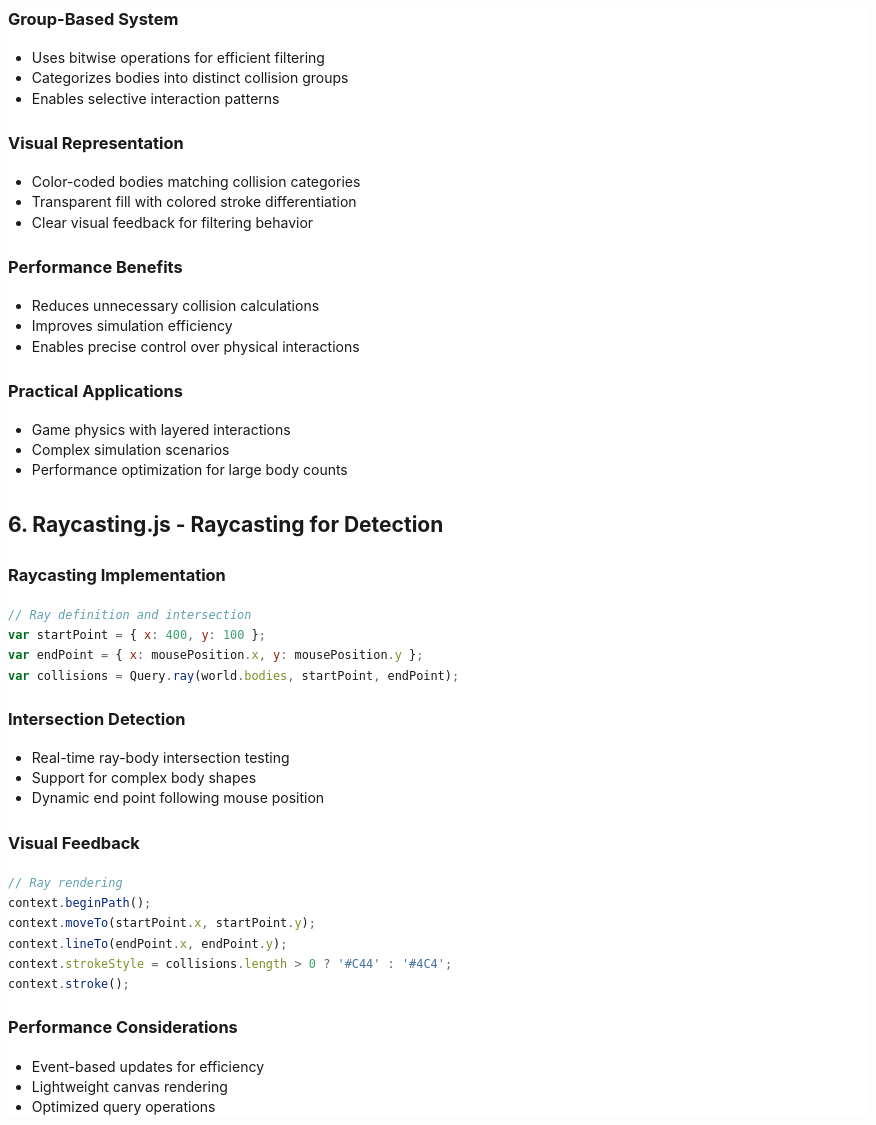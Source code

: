 ### Group-Based System
- Uses bitwise operations for efficient filtering
- Categorizes bodies into distinct collision groups
- Enables selective interaction patterns

### Visual Representation
- Color-coded bodies matching collision categories
- Transparent fill with colored stroke differentiation
- Clear visual feedback for filtering behavior

### Performance Benefits
- Reduces unnecessary collision calculations
- Improves simulation efficiency
- Enables precise control over physical interactions

### Practical Applications
- Game physics with layered interactions
- Complex simulation scenarios
- Performance optimization for large body counts

## 6. Raycasting.js - Raycasting for Detection

### Raycasting Implementation
```javascript
// Ray definition and intersection
var startPoint = { x: 400, y: 100 };
var endPoint = { x: mousePosition.x, y: mousePosition.y };
var collisions = Query.ray(world.bodies, startPoint, endPoint);
```

### Intersection Detection
- Real-time ray-body intersection testing
- Support for complex body shapes
- Dynamic end point following mouse position

### Visual Feedback
```javascript
// Ray rendering
context.beginPath();
context.moveTo(startPoint.x, startPoint.y);
context.lineTo(endPoint.x, endPoint.y);
context.strokeStyle = collisions.length > 0 ? '#C44' : '#4C4';
context.stroke();
```

### Performance Considerations
- Event-based updates for efficiency
- Lightweight canvas rendering
- Optimized query operations
